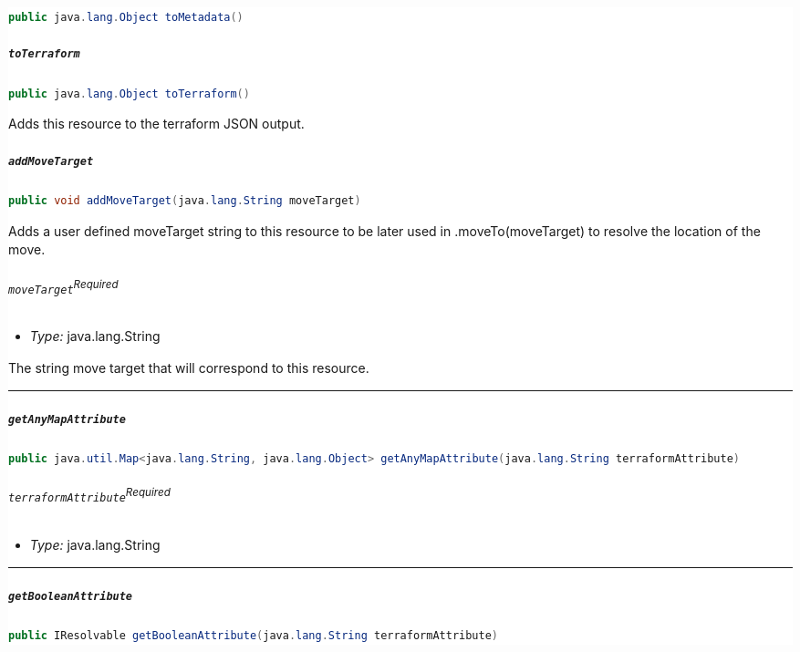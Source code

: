 ```java
public java.lang.Object toMetadata()
```

##### `toTerraform` <a name="toTerraform" id="@cdktf/provider-opentelekomcloud.imsDataImageV2.ImsDataImageV2.toTerraform"></a>

```java
public java.lang.Object toTerraform()
```

Adds this resource to the terraform JSON output.

##### `addMoveTarget` <a name="addMoveTarget" id="@cdktf/provider-opentelekomcloud.imsDataImageV2.ImsDataImageV2.addMoveTarget"></a>

```java
public void addMoveTarget(java.lang.String moveTarget)
```

Adds a user defined moveTarget string to this resource to be later used in .moveTo(moveTarget) to resolve the location of the move.

###### `moveTarget`<sup>Required</sup> <a name="moveTarget" id="@cdktf/provider-opentelekomcloud.imsDataImageV2.ImsDataImageV2.addMoveTarget.parameter.moveTarget"></a>

- *Type:* java.lang.String

The string move target that will correspond to this resource.

---

##### `getAnyMapAttribute` <a name="getAnyMapAttribute" id="@cdktf/provider-opentelekomcloud.imsDataImageV2.ImsDataImageV2.getAnyMapAttribute"></a>

```java
public java.util.Map<java.lang.String, java.lang.Object> getAnyMapAttribute(java.lang.String terraformAttribute)
```

###### `terraformAttribute`<sup>Required</sup> <a name="terraformAttribute" id="@cdktf/provider-opentelekomcloud.imsDataImageV2.ImsDataImageV2.getAnyMapAttribute.parameter.terraformAttribute"></a>

- *Type:* java.lang.String

---

##### `getBooleanAttribute` <a name="getBooleanAttribute" id="@cdktf/provider-opentelekomcloud.imsDataImageV2.ImsDataImageV2.getBooleanAttribute"></a>

```java
public IResolvable getBooleanAttribute(java.lang.String terraformAttribute)
```
